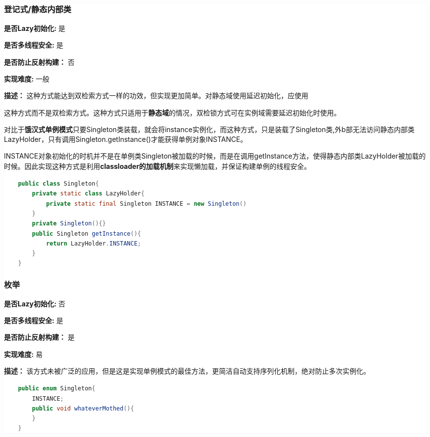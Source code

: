 ### 登记式/静态内部类

**是否Lazy初始化:** 是

**是否多线程安全:** 是

**是否防止反射构建：** 否

**实现难度:** 一般

**描述：** 这种方式能达到双检索方式一样的功效，但实现更加简单。对静态域使用延迟初始化，应使用

这种方式而不是双检索方式。这种方式只适用于**静态域**的情况，双检锁方式可在实例域需要延迟初始化时使用。

对比于**饿汉式单例模式**只要Singleton类装载，就会将instance实例化，而这种方式，只是装载了Singleton类,外b部无法访问静态内部类LazyHolder，只有调用Singleton.getInstance()才能获得单例对象INSTANCE。

INSTANCE对象初始化的时机并不是在单例类Singleton被加载的时候，而是在调用getInstance方法，使得静态内部类LazyHolder被加载的时候。因此实现这种方式是利用**classloader的加载机制**来实现懒加载，并保证构建单例的线程安全。

```java 
    public class Singleton{
        private static class LazyHolder{
            private static final Singleton INSTANCE = new Singleton()
        }
        private Singleton(){}
        public Singleton getInstance(){
            return LazyHolder.INSTANCE;
        }
    }
```

### 枚举

**是否Lazy初始化:** 否

**是否多线程安全:** 是

**是否防止反射构建：** 是

**实现难度:** 易

**描述：** 该方式未被广泛的应用，但是这是实现单例模式的最佳方法，更简洁自动支持序列化机制，绝对防止多次实例化。

```java
	public enum Singleton{
        INSTANCE;
        public void whateverMothed(){
		}
	}
```
